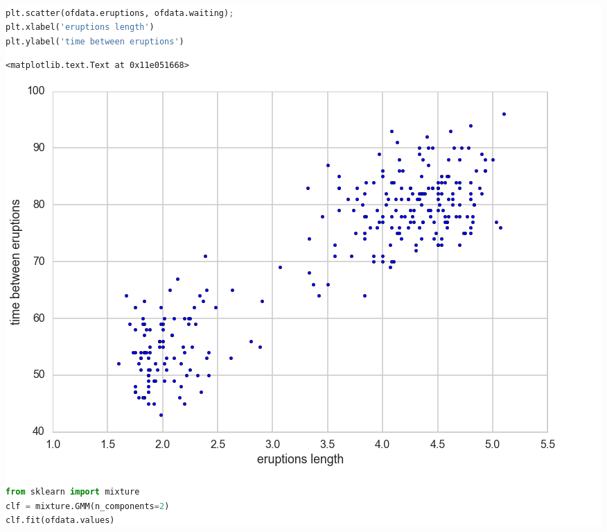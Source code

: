 



```python
plt.scatter(ofdata.eruptions, ofdata.waiting);
plt.xlabel('eruptions length')
plt.ylabel('time between eruptions')
```





    <matplotlib.text.Text at 0x11e051668>




![png](EM_files/EM_37_1.png)




```python
from sklearn import mixture
clf = mixture.GMM(n_components=2)
clf.fit(ofdata.values)


```
